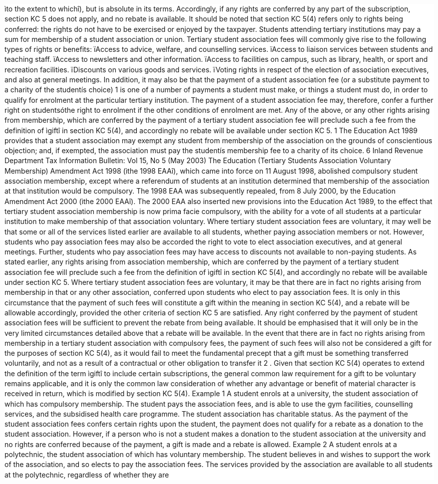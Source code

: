 ìto the extent to whichî), but is absolute in its terms. Accordingly, if any rights are conferred by any part of the subscription, section KC 5 does not apply, and no rebate is available. It should be noted that section KC 5(4) refers only to rights being conferred: the rights do not have to be exercised or enjoyed by the taxpayer. Students attending tertiary institutions may pay a sum for membership of a student association or union. Tertiary student association fees will commonly give rise to the following types of rights or benefits: ïAccess to advice, welfare, and counselling services. ïAccess to liaison services between students and teaching staff. ïAccess to newsletters and other information. ïAccess to facilities on campus, such as library, health, or sport and recreation facilities. ïDiscounts on various goods and services. ïVoting rights in respect of the election of association executives, and also at general meetings. In addition, it may also be that the payment of a student association fee (or a substitute payment to a charity of the studentís choice) 1 is one of a number of payments a student must make, or things a student must do, in order to qualify for enrolment at the particular tertiary institution. The payment of a student association fee may, therefore, confer a further right on studentsóthe right to enrolment if the other conditions of enrolment are met. Any of the above, or any other rights arising from membership, which are conferred by the payment of a tertiary student association fee will preclude such a fee from the definition of ìgiftî in section KC 5(4), and accordingly no rebate will be available under section KC 5. 1 The Education Act 1989 provides that a student association may exempt any student from membership of the association on the grounds of conscientious objection; and, if exempted, the association must pay the studentís membership fee to a charity of its choice. 6 Inland Revenue Department Tax Information Bulletin: Vol 15, No 5 (May 2003) The Education (Tertiary Students Association Voluntary Membership) Amendment Act 1998 (ìthe 1998 EAAî), which came into force on 11 August 1998, abolished compulsory student association membership, except where a referendum of students at an institution determined that membership of the association at that institution would be compulsory. The 1998 EAA was subsequently repealed, from 8 July 2000, by the Education Amendment Act 2000 (ìthe 2000 EAAî). The 2000 EAA also inserted new provisions into the Education Act 1989, to the effect that tertiary student association membership is now prima facie compulsory, with the ability for a vote of all students at a particular institution to make membership of that association voluntary. Where tertiary student association fees are voluntary, it may well be that some or all of the services listed earlier are available to all students, whether paying association members or not. However, students who pay association fees may also be accorded the right to vote to elect association executives, and at general meetings. Further, students who pay association fees may have access to discounts not available to non-paying students. As stated earlier, any rights arising from association membership, which are conferred by the payment of a tertiary student association fee will preclude such a fee from the definition of ìgiftî in section KC 5(4), and accordingly no rebate will be available under section KC 5. Where tertiary student association fees are voluntary, it may be that there are in fact no rights arising from membership in that or any other association, conferred upon students who elect to pay association fees. It is only in this circumstance that the payment of such fees will constitute a gift within the meaning in section KC 5(4), and a rebate will be allowable accordingly, provided the other criteria of section KC 5 are satisfied. Any right conferred by the payment of student association fees will be sufficient to prevent the rebate from being available. It should be emphasised that it will only be in the very limited circumstances detailed above that a rebate will be available. In the event that there are in fact no rights arising from membership in a tertiary student association with compulsory fees, the payment of such fees will also not be considered a gift for the purposes of section KC 5(4), as it would fail to meet the fundamental precept that a gift must be something transferred voluntarily, and not as a result of a contractual or other obligation to transfer it 2 . Given that section KC 5(4) operates to extend the definition of the term ìgiftî to include certain subscriptions, the general common law requirement for a gift to be voluntary remains applicable, and it is only the common law consideration of whether any advantage or benefit of material character is received in return, which is modified by section KC 5(4). Example 1 A student enrols at a university, the student association of which has compulsory membership. The student pays the association fees, and is able to use the gym facilities, counselling services, and the subsidised health care programme. The student association has charitable status. As the payment of the student association fees confers certain rights upon the student, the payment does not qualify for a rebate as a donation to the student association. However, if a person who is not a student makes a donation to the student association at the university and no rights are conferred because of the payment, a gift is made and a rebate is allowed. Example 2 A student enrols at a polytechnic, the student association of which has voluntary membership. The student believes in and wishes to support the work of the association, and so elects to pay the association fees. The services provided by the association are available to all students at the polytechnic, regardless of whether they are